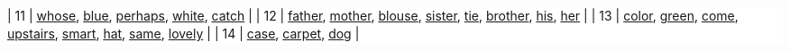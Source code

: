 |  11   |                                                                                                                                                                                                                                                                                                                                                                                                                                                                                                                                                     [whose](http://www.xianglesong.com/word/whose), [blue](http://www.xianglesong.com/word/blue), [perhaps](http://www.xianglesong.com/word/perhaps), [white](http://www.xianglesong.com/word/white), [catch](http://www.xianglesong.com/word/catch)                                                                                                                                                                                                                                                                                                                                                                                                                                                                                                                                                     |
|  12   |                                                                                                                                                                                                                                                                                                                                                                                                                                                                              [father](http://www.xianglesong.com/word/father), [mother](http://www.xianglesong.com/word/mother), [blouse](http://www.xianglesong.com/word/blouse), [sister](http://www.xianglesong.com/word/sister), [tie](http://www.xianglesong.com/word/tie), [brother](http://www.xianglesong.com/word/brother), [his](http://www.xianglesong.com/word/his), [her](http://www.xianglesong.com/word/her)                                                                                                                                                                                                                                                                                                                                                                                                                                                                              |
|  13   |                                                                                                                                                                                                                                                                                                                                                                                                                                                                              [color](http://www.xianglesong.com/word/color), [green](http://www.xianglesong.com/word/green), [come](http://www.xianglesong.com/word/come), [upstairs](http://www.xianglesong.com/word/upstairs), [smart](http://www.xianglesong.com/word/smart), [hat](http://www.xianglesong.com/word/hat), [same](http://www.xianglesong.com/word/same), [lovely](http://www.xianglesong.com/word/lovely)                                                                                                                                                                                                                                                                                                                                                                                                                                                                              |
|  14   |                                                                                                                                                                                                                                                                                                                                                                                                                                                                                                                                                                                                        [case](http://www.xianglesong.com/word/case), [carpet](http://www.xianglesong.com/word/carpet), [dog](http://www.xianglesong.com/word/dog)                                                                                                                                                                                                                                                                                                                                                                                                                                                                                                                                                                                                        |